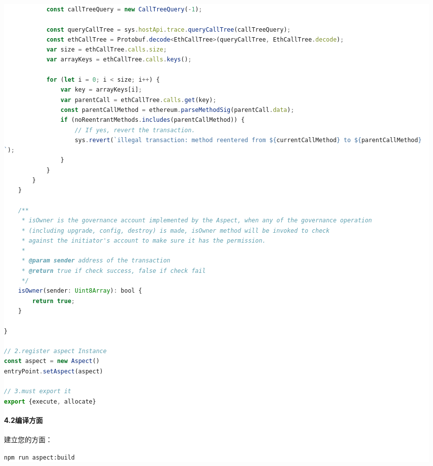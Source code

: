 ```typescript
            const callTreeQuery = new CallTreeQuery(-1);

            const queryCallTree = sys.hostApi.trace.queryCallTree(callTreeQuery);
            const ethCallTree = Protobuf.decode<EthCallTree>(queryCallTree, EthCallTree.decode);
            var size = ethCallTree.calls.size;
            var arrayKeys = ethCallTree.calls.keys();

            for (let i = 0; i < size; i++) {
                var key = arrayKeys[i];
                var parentCall = ethCallTree.calls.get(key);
                const parentCallMethod = ethereum.parseMethodSig(parentCall.data);
                if (noReentrantMethods.includes(parentCallMethod)) {
                    // If yes, revert the transaction.
                    sys.revert(`illegal transaction: method reentered from ${currentCallMethod} to ${parentCallMethod}`);
                }
            } 
        }
    }

    /**
     * isOwner is the governance account implemented by the Aspect, when any of the governance operation
     * (including upgrade, config, destroy) is made, isOwner method will be invoked to check
     * against the initiator's account to make sure it has the permission.
     *
     * @param sender address of the transaction
     * @return true if check success, false if check fail
     */
    isOwner(sender: Uint8Array): bool {
        return true;
    }

}

// 2.register aspect Instance
const aspect = new Aspect()
entryPoint.setAspect(aspect)

// 3.must export it
export {execute, allocate}

```

#### 4.2编译方面

建立您的方面：

```shell
npm run aspect:build
```
